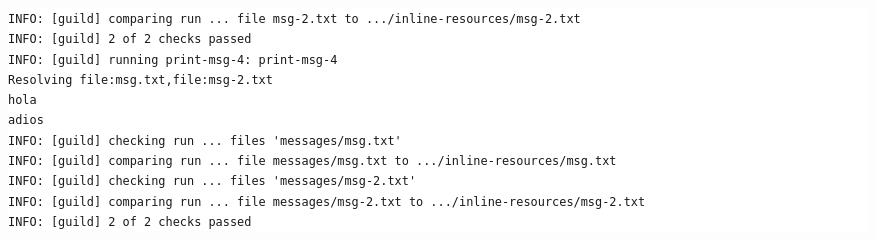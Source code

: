     INFO: [guild] comparing run ... file msg-2.txt to .../inline-resources/msg-2.txt
    INFO: [guild] 2 of 2 checks passed
    INFO: [guild] running print-msg-4: print-msg-4
    Resolving file:msg.txt,file:msg-2.txt
    hola
    adios
    INFO: [guild] checking run ... files 'messages/msg.txt'
    INFO: [guild] comparing run ... file messages/msg.txt to .../inline-resources/msg.txt
    INFO: [guild] checking run ... files 'messages/msg-2.txt'
    INFO: [guild] comparing run ... file messages/msg-2.txt to .../inline-resources/msg-2.txt
    INFO: [guild] 2 of 2 checks passed

